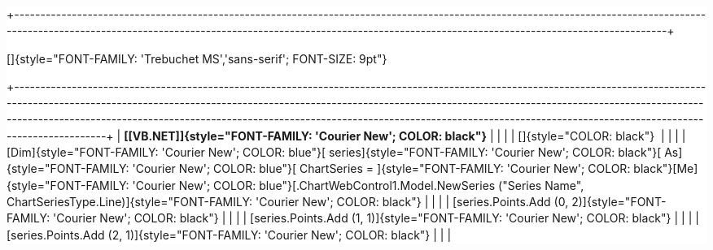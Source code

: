 +------------------------------------------------------------------------------------------------------------------------------------------------------------------------------------------------------------------------------------------------------------------+

[]{style="FONT-FAMILY: 'Trebuchet MS','sans-serif'; FONT-SIZE: 9pt"} 

+---------------------------------------------------------------------------------------------------------------------------------------------------------------------------------------------------------------------------------------------------------------------------------------------------------------------------------------------------------------------------------------------------------------------------------+
| **[\[VB.NET\]]{style="FONT-FAMILY: 'Courier New'; COLOR: black"}**                                                                                                                                                                                                                                                                                                                                                              |
|                                                                                                                                                                                                                                                                                                                                                                                                                                 |
| []{style="COLOR: black"}                                                                                                                                                                                                                                                                                                                                                                                                        |
|                                                                                                                                                                                                                                                                                                                                                                                                                                 |
| [Dim]{style="FONT-FAMILY: 'Courier New'; COLOR: blue"}[ series]{style="FONT-FAMILY: 'Courier New'; COLOR: black"}[ As]{style="FONT-FAMILY: 'Courier New'; COLOR: blue"}[ ChartSeries = ]{style="FONT-FAMILY: 'Courier New'; COLOR: black"}[Me]{style="FONT-FAMILY: 'Courier New'; COLOR: blue"}[.ChartWebControl1.Model.NewSeries (\"Series Name\", ChartSeriesType.Line)]{style="FONT-FAMILY: 'Courier New'; COLOR: black"}    |
|                                                                                                                                                                                                                                                                                                                                                                                                                                 |
| [series.Points.Add (0, 2)]{style="FONT-FAMILY: 'Courier New'; COLOR: black"}                                                                                                                                                                                                                                                                                                                                                    |
|                                                                                                                                                                                                                                                                                                                                                                                                                                 |
| [series.Points.Add (1, 1)]{style="FONT-FAMILY: 'Courier New'; COLOR: black"}                                                                                                                                                                                                                                                                                                                                                    |
|                                                                                                                                                                                                                                                                                                                                                                                                                                 |
| [series.Points.Add (2, 1)]{style="FONT-FAMILY: 'Courier New'; COLOR: black"}                                                                                                                                                                                                                                                                                                                                                    |
|                                                                                                                                                                                                                                                                                                                                                                                                                                 |
